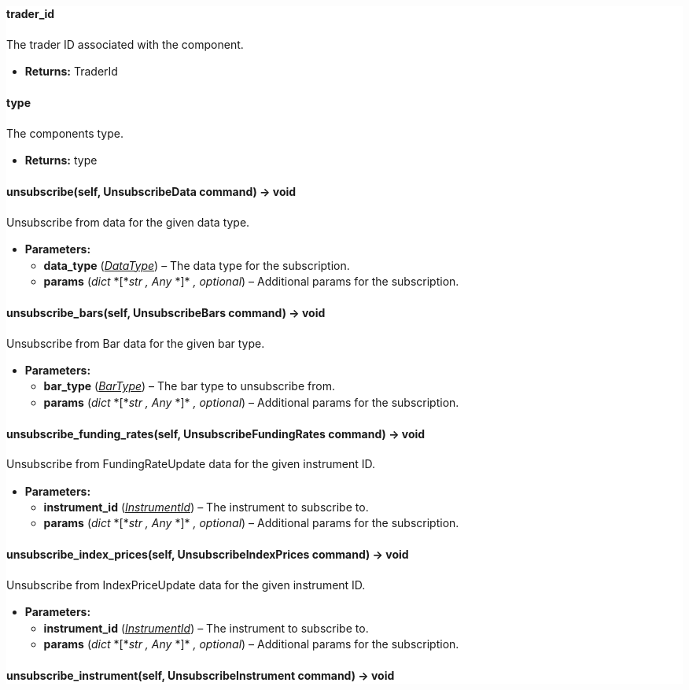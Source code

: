 #### trader_id

The trader ID associated with the component.

- **Returns:** TraderId

#### type

The components type.

- **Returns:** type

#### unsubscribe(self, UnsubscribeData command) → void

Unsubscribe from data for the given data type.

- **Parameters:**
  - **data_type** ([_DataType_](https://nautilustrader.io/docs/latest/api_reference/model/data#nautilus_trader.model.data.DataType)) – The data type for the subscription.
  - **params** (_dict_ \*[\**str* *,* *Any* *]\* _,_ ​*optional*​) – Additional params for the subscription.

#### unsubscribe_bars(self, UnsubscribeBars command) → void

Unsubscribe from Bar data for the given bar type.

- **Parameters:**
  - **bar_type** ([_BarType_](https://nautilustrader.io/docs/latest/api_reference/model/data#nautilus_trader.model.data.BarType)) – The bar type to unsubscribe from.
  - **params** (_dict_ \*[\**str* *,* *Any* *]\* _,_ ​*optional*​) – Additional params for the subscription.

#### unsubscribe_funding_rates(self, UnsubscribeFundingRates command) → void

Unsubscribe from FundingRateUpdate data for the given instrument ID.

- **Parameters:**
  - **instrument_id** ([_InstrumentId_](https://nautilustrader.io/docs/latest/api_reference/model/identifiers#nautilus_trader.model.identifiers.InstrumentId)) – The instrument to subscribe to.
  - **params** (_dict_ \*[\**str* *,* *Any* *]\* _,_ ​*optional*​) – Additional params for the subscription.

#### unsubscribe_index_prices(self, UnsubscribeIndexPrices command) → void

Unsubscribe from IndexPriceUpdate data for the given instrument ID.

- **Parameters:**
  - **instrument_id** ([_InstrumentId_](https://nautilustrader.io/docs/latest/api_reference/model/identifiers#nautilus_trader.model.identifiers.InstrumentId)) – The instrument to subscribe to.
  - **params** (_dict_ \*[\**str* *,* *Any* *]\* _,_ ​*optional*​) – Additional params for the subscription.

#### unsubscribe_instrument(self, UnsubscribeInstrument command) → void
